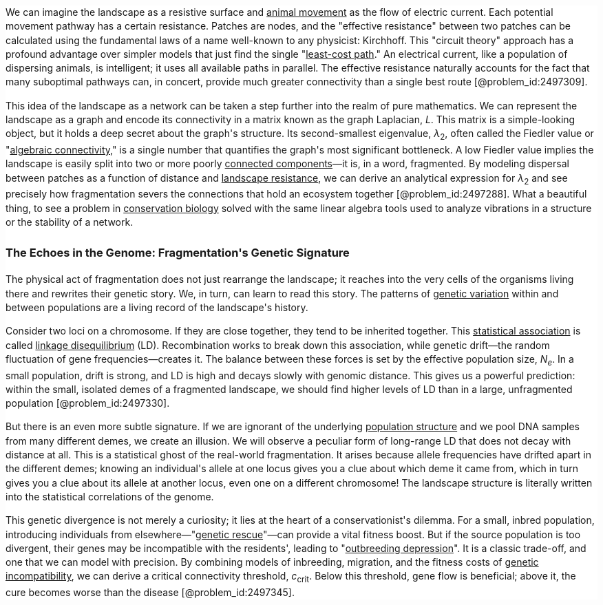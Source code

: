 We can imagine the landscape as a resistive surface and [animal movement](@article_id:204149) as the flow of electric current. Each potential movement pathway has a certain resistance. Patches are nodes, and the "effective resistance" between two patches can be calculated using the fundamental laws of a name well-known to any physicist: Kirchhoff. This "circuit theory" approach has a profound advantage over simpler models that just find the single "[least-cost path](@article_id:187088)." An electrical current, like a population of dispersing animals, is intelligent; it uses all available paths in parallel. The effective resistance naturally accounts for the fact that many suboptimal pathways can, in concert, provide much greater connectivity than a single best route [@problem_id:2497309].

This idea of the landscape as a network can be taken a step further into the realm of pure mathematics. We can represent the landscape as a graph and encode its connectivity in a matrix known as the graph Laplacian, $L$. This matrix is a simple-looking object, but it holds a deep secret about the graph's structure. Its second-smallest eigenvalue, $\lambda_2$, often called the Fiedler value or "[algebraic connectivity](@article_id:152268)," is a single number that quantifies the graph's most significant bottleneck. A low Fiedler value implies the landscape is easily split into two or more poorly [connected components](@article_id:141387)—it is, in a word, fragmented. By modeling dispersal between patches as a function of distance and [landscape resistance](@article_id:187560), we can derive an analytical expression for $\lambda_2$ and see precisely how fragmentation severs the connections that hold an ecosystem together [@problem_id:2497288]. What a beautiful thing, to see a problem in [conservation biology](@article_id:138837) solved with the same linear algebra tools used to analyze vibrations in a structure or the stability of a network.

### The Echoes in the Genome: Fragmentation's Genetic Signature

The physical act of fragmentation does not just rearrange the landscape; it reaches into the very cells of the organisms living there and rewrites their genetic story. We, in turn, can learn to read this story. The patterns of [genetic variation](@article_id:141470) within and between populations are a living record of the landscape's history.

Consider two loci on a chromosome. If they are close together, they tend to be inherited together. This [statistical association](@article_id:172403) is called [linkage disequilibrium](@article_id:145709) (LD). Recombination works to break down this association, while genetic drift—the random fluctuation of gene frequencies—creates it. The balance between these forces is set by the effective population size, $N_e$. In a small population, drift is strong, and LD is high and decays slowly with genomic distance. This gives us a powerful prediction: within the small, isolated demes of a fragmented landscape, we should find higher levels of LD than in a large, unfragmented population [@problem_id:2497330].

But there is an even more subtle signature. If we are ignorant of the underlying [population structure](@article_id:148105) and we pool DNA samples from many different demes, we create an illusion. We will observe a peculiar form of long-range LD that does not decay with distance at all. This is a statistical ghost of the real-world fragmentation. It arises because allele frequencies have drifted apart in the different demes; knowing an individual's allele at one locus gives you a clue about which deme it came from, which in turn gives you a clue about its allele at another locus, even one on a different chromosome! The landscape structure is literally written into the statistical correlations of the genome.

This genetic divergence is not merely a curiosity; it lies at the heart of a conservationist's dilemma. For a small, inbred population, introducing individuals from elsewhere—"[genetic rescue](@article_id:140975)"—can provide a vital fitness boost. But if the source population is too divergent, their genes may be incompatible with the residents', leading to "[outbreeding depression](@article_id:272424)". It is a classic trade-off, and one that we can model with precision. By combining models of inbreeding, migration, and the fitness costs of [genetic incompatibility](@article_id:168344), we can derive a critical connectivity threshold, $c_{\mathrm{crit}}$. Below this threshold, gene flow is beneficial; above it, the cure becomes worse than the disease [@problem_id:2497345].
